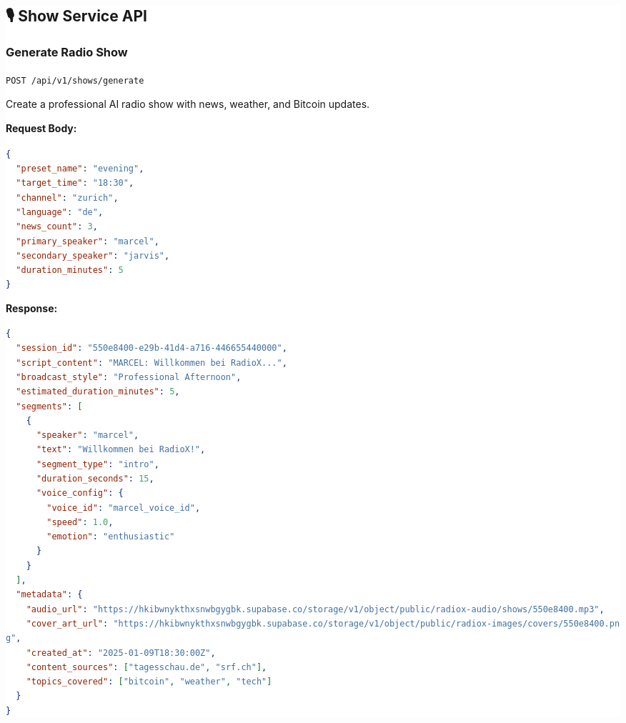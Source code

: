 
## 🎙️ Show Service API

### **Generate Radio Show**
```http
POST /api/v1/shows/generate
```

Create a professional AI radio show with news, weather, and Bitcoin updates.

**Request Body:**
```json
{
  "preset_name": "evening",
  "target_time": "18:30",
  "channel": "zurich",
  "language": "de",
  "news_count": 3,
  "primary_speaker": "marcel",
  "secondary_speaker": "jarvis", 
  "duration_minutes": 5
}
```

**Response:**
```json
{
  "session_id": "550e8400-e29b-41d4-a716-446655440000",
  "script_content": "MARCEL: Willkommen bei RadioX...",
  "broadcast_style": "Professional Afternoon",
  "estimated_duration_minutes": 5,
  "segments": [
    {
      "speaker": "marcel",
      "text": "Willkommen bei RadioX!",
      "segment_type": "intro",
      "duration_seconds": 15,
      "voice_config": {
        "voice_id": "marcel_voice_id",
        "speed": 1.0,
        "emotion": "enthusiastic"
      }
    }
  ],
  "metadata": {
    "audio_url": "https://hkibwnykthxsnwbgygbk.supabase.co/storage/v1/object/public/radiox-audio/shows/550e8400.mp3",
    "cover_art_url": "https://hkibwnykthxsnwbgygbk.supabase.co/storage/v1/object/public/radiox-images/covers/550e8400.png",
    "created_at": "2025-01-09T18:30:00Z",
    "content_sources": ["tagesschau.de", "srf.ch"],
    "topics_covered": ["bitcoin", "weather", "tech"]
  }
}
```
